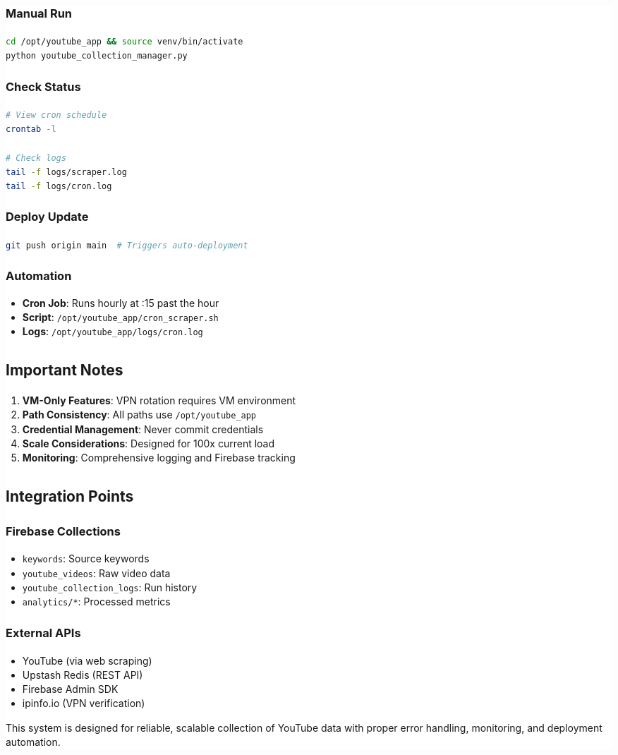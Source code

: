 ### Manual Run
```bash
cd /opt/youtube_app && source venv/bin/activate
python youtube_collection_manager.py
```

### Check Status
```bash
# View cron schedule
crontab -l

# Check logs
tail -f logs/scraper.log
tail -f logs/cron.log
```

### Deploy Update
```bash
git push origin main  # Triggers auto-deployment
```

### Automation
- **Cron Job**: Runs hourly at :15 past the hour
- **Script**: `/opt/youtube_app/cron_scraper.sh`
- **Logs**: `/opt/youtube_app/logs/cron.log`

## Important Notes

1. **VM-Only Features**: VPN rotation requires VM environment
2. **Path Consistency**: All paths use `/opt/youtube_app`
3. **Credential Management**: Never commit credentials
4. **Scale Considerations**: Designed for 100x current load
5. **Monitoring**: Comprehensive logging and Firebase tracking

## Integration Points

### Firebase Collections
- `keywords`: Source keywords
- `youtube_videos`: Raw video data
- `youtube_collection_logs`: Run history
- `analytics/*`: Processed metrics

### External APIs
- YouTube (via web scraping)
- Upstash Redis (REST API)
- Firebase Admin SDK
- ipinfo.io (VPN verification)

This system is designed for reliable, scalable collection of YouTube data with proper error handling, monitoring, and deployment automation.